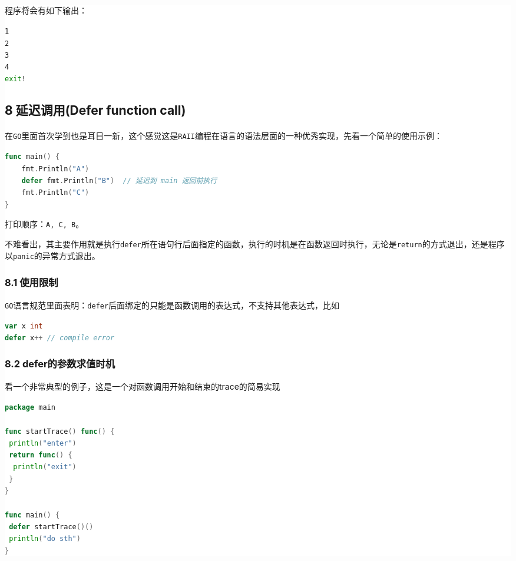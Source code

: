
程序将会有如下输出：

```bash
1
2
3
4
exit!
```

## 8 延迟调用(Defer function call)

在`GO`里面首次学到也是耳目一新，这个感觉这是`RAII`编程在语言的语法层面的一种优秀实现，先看一个简单的使用示例：

```go
func main() {
    fmt.Println("A")
    defer fmt.Println("B")  // 延迟到 main 返回前执行
    fmt.Println("C")
}
```

打印顺序：`A, C, B`。

不难看出，其主要作用就是执行`defer`所在语句行后面指定的函数，执行的时机是在函数返回时执行，无论是`return`的方式退出，还是程序以`panic`的异常方式退出。

### 8.1 使用限制

`GO`语言规范里面表明：`defer`后面绑定的只能是函数调用的表达式，不支持其他表达式，比如

```go
var x int
defer x++ // compile error
```

### 8.2 defer的参数求值时机

看一个非常典型的例子，这是一个对函数调用开始和结束的trace的简易实现

```go
package main

func startTrace() func() {
 println("enter")
 return func() {
  println("exit")
 }
}

func main() {
 defer startTrace()()
 println("do sth")
}
```

